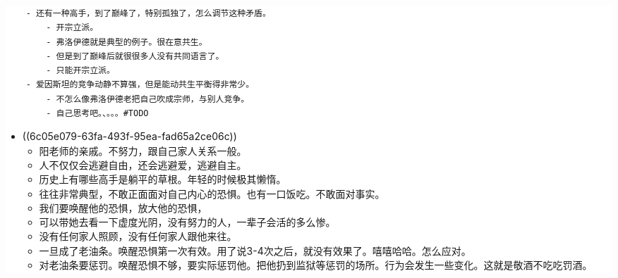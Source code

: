		- 还有一种高手，到了巅峰了，特别孤独了，怎么调节这种矛盾。
			- 开宗立派。
			- 弗洛伊德就是典型的例子。很在意共生。
			- 但是到了巅峰后就很很多人没有共同语言了。
			- 只能开宗立派。
		- 爱因斯坦的竞争动静不算强，但是能动共生平衡得非常少。
			- 不怎么像弗洛伊德老把自己吹成宗师，与别人竞争。
			- 自己思考吧。、。。。#TODO
- ((6c05e079-63fa-493f-95ea-fad65a2ce06c))
	- 阳老师的亲戚。不努力，跟自己家人关系一般。
	- 人不仅仅会逃避自由，还会逃避爱，逃避自主。
	- 历史上有哪些高手是躺平的草根。年轻的时候极其懒惰。
	- 往往非常典型，不敢正面面对自己内心的恐惧。也有一口饭吃。不敢面对事实。
	- 我们要唤醒他的恐惧，放大他的恐惧，
	- 可以带她去看一下虚度光阴，没有努力的人，一辈子会活的多么惨。
	- 没有任何家人照顾，没有任何家人跟他来往。
	- 一旦成了老油条。唤醒恐惧第一次有效。用了说3-4次之后，就没有效果了。嘻嘻哈哈。怎么应对。
	- 对老油条要惩罚。唤醒恐惧不够，要实际惩罚他。把他扔到监狱等惩罚的场所。行为会发生一些变化。这就是敬酒不吃吃罚酒。
